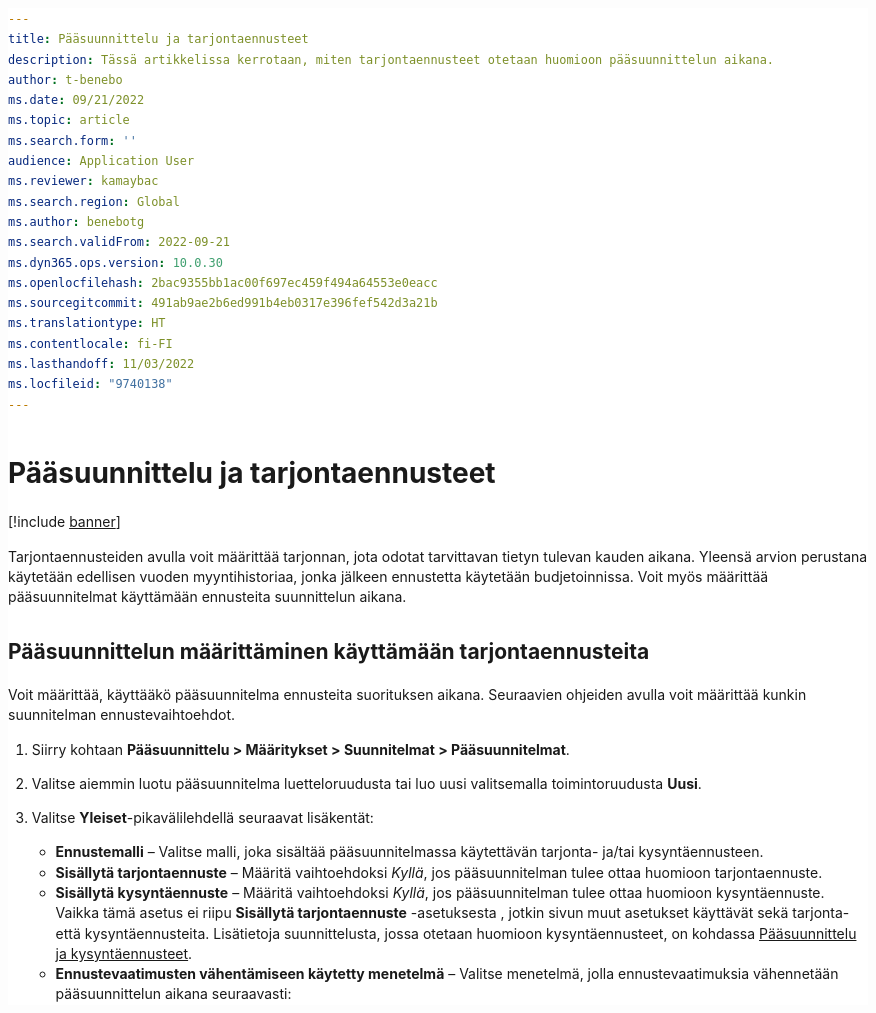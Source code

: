 ```yaml
---
title: Pääsuunnittelu ja tarjontaennusteet
description: Tässä artikkelissa kerrotaan, miten tarjontaennusteet otetaan huomioon pääsuunnittelun aikana.
author: t-benebo
ms.date: 09/21/2022
ms.topic: article
ms.search.form: ''
audience: Application User
ms.reviewer: kamaybac
ms.search.region: Global
ms.author: benebotg
ms.search.validFrom: 2022-09-21
ms.dyn365.ops.version: 10.0.30
ms.openlocfilehash: 2bac9355bb1ac00f697ec459f494a64553e0eacc
ms.sourcegitcommit: 491ab9ae2b6ed991b4eb0317e396fef542d3a21b
ms.translationtype: HT
ms.contentlocale: fi-FI
ms.lasthandoff: 11/03/2022
ms.locfileid: "9740138"
---
```

# <a name="master-planning-with-supply-forecasts"></a>Pääsuunnittelu ja tarjontaennusteet

[!include [banner](../../includes/banner.md)]

Tarjontaennusteiden avulla voit määrittää tarjonnan, jota odotat tarvittavan tietyn tulevan kauden aikana. Yleensä arvion perustana käytetään edellisen vuoden myyntihistoriaa, jonka jälkeen ennustetta käytetään budjetoinnissa. Voit myös määrittää pääsuunnitelmat käyttämään ennusteita suunnittelun aikana.

## <a name="set-up-a-master-plan-to-consider-supply-forecasts"></a>Pääsuunnittelun määrittäminen käyttämään tarjontaennusteita

Voit määrittää, käyttääkö pääsuunnitelma ennusteita suorituksen aikana. Seuraavien ohjeiden avulla voit määrittää kunkin suunnitelman ennustevaihtoehdot.

1. Siirry kohtaan **Pääsuunnittelu \> Määritykset \> Suunnitelmat \> Pääsuunnitelmat**.
1. Valitse aiemmin luotu pääsuunnitelma luetteloruudusta tai luo uusi valitsemalla toimintoruudusta **Uusi**.
1. Valitse **Yleiset**-pikavälilehdellä seuraavat lisäkentät:

    - **Ennustemalli** – Valitse malli, joka sisältää pääsuunnitelmassa käytettävän tarjonta- ja/tai kysyntäennusteen.
    - **Sisällytä tarjontaennuste** – Määritä vaihtoehdoksi *Kyllä*, jos pääsuunnitelman tulee ottaa huomioon tarjontaennuste.
    - **Sisällytä kysyntäennuste** – Määritä vaihtoehdoksi *Kyllä*, jos pääsuunnitelman tulee ottaa huomioon kysyntäennuste. Vaikka tämä asetus ei riipu **Sisällytä tarjontaennuste** -asetuksesta , jotkin sivun muut asetukset käyttävät sekä tarjonta- että kysyntäennusteita. Lisätietoja suunnittelusta, jossa otetaan huomioon kysyntäennusteet, on kohdassa [Pääsuunnittelu ja kysyntäennusteet](demand-forecast.md).
    - **Ennustevaatimusten vähentämiseen käytetty menetelmä** – Valitse menetelmä, jolla ennustevaatimuksia vähennetään pääsuunnittelun aikana seuraavasti:
